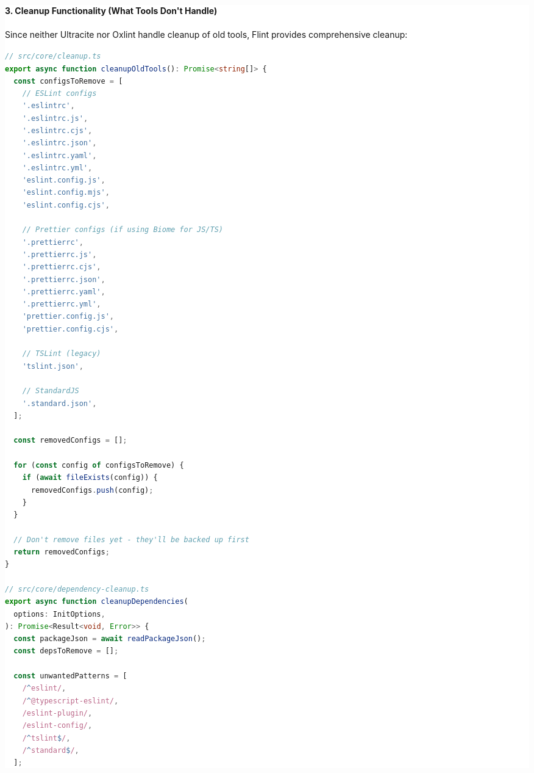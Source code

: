 #### 3. Cleanup Functionality (What Tools Don't Handle)

Since neither Ultracite nor Oxlint handle cleanup of old tools, Flint provides comprehensive cleanup:

```typescript
// src/core/cleanup.ts
export async function cleanupOldTools(): Promise<string[]> {
  const configsToRemove = [
    // ESLint configs
    '.eslintrc',
    '.eslintrc.js',
    '.eslintrc.cjs',
    '.eslintrc.json',
    '.eslintrc.yaml',
    '.eslintrc.yml',
    'eslint.config.js',
    'eslint.config.mjs',
    'eslint.config.cjs',

    // Prettier configs (if using Biome for JS/TS)
    '.prettierrc',
    '.prettierrc.js',
    '.prettierrc.cjs',
    '.prettierrc.json',
    '.prettierrc.yaml',
    '.prettierrc.yml',
    'prettier.config.js',
    'prettier.config.cjs',

    // TSLint (legacy)
    'tslint.json',

    // StandardJS
    '.standard.json',
  ];

  const removedConfigs = [];

  for (const config of configsToRemove) {
    if (await fileExists(config)) {
      removedConfigs.push(config);
    }
  }

  // Don't remove files yet - they'll be backed up first
  return removedConfigs;
}

// src/core/dependency-cleanup.ts
export async function cleanupDependencies(
  options: InitOptions,
): Promise<Result<void, Error>> {
  const packageJson = await readPackageJson();
  const depsToRemove = [];

  const unwantedPatterns = [
    /^eslint/,
    /^@typescript-eslint/,
    /eslint-plugin/,
    /eslint-config/,
    /^tslint$/,
    /^standard$/,
  ];
```